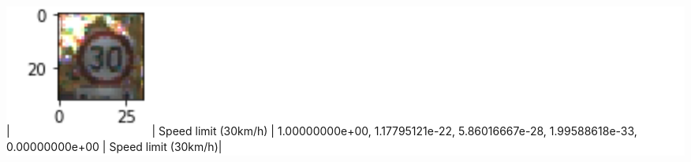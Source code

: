 | ![Test Image German 5](https://github.com/agoswami/sdcnd/blob/master/Term1-P2-Traffic-Sign-Classifier-Project/five_german_signs/speed_30.png) | Speed limit (30km/h)	|	1.00000000e+00,   1.17795121e-22,   5.86016667e-28, 1.99588618e-33,   0.00000000e+00 | Speed limit (30km/h)|
